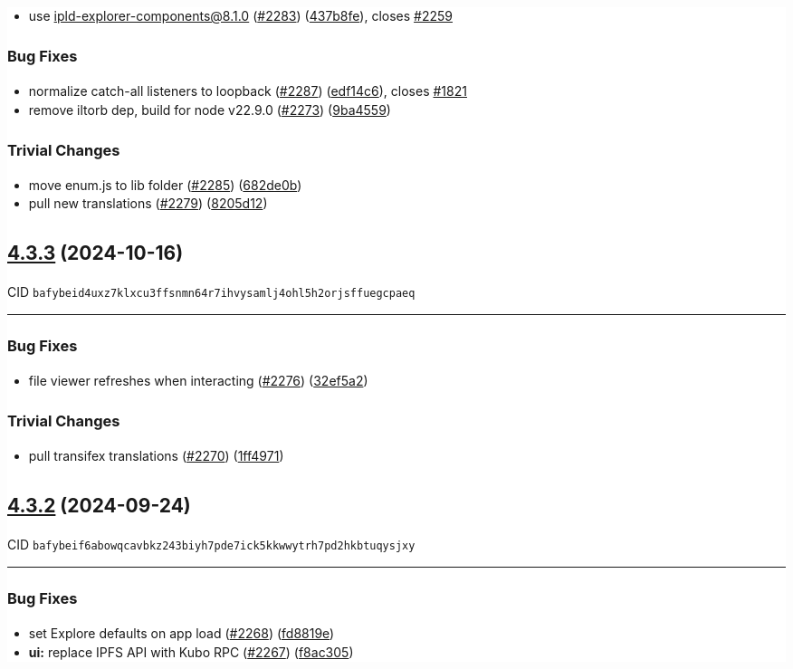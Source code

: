 * use ipld-explorer-components@8.1.0 ([#2283](https://github.com/ipfs/ipfs-webui/issues/2283)) ([437b8fe](https://github.com/ipfs/ipfs-webui/commit/437b8fedadaf5f7ea57751284778c41587ed8486)), closes [#2259](https://github.com/ipfs/ipfs-webui/issues/2259)


### Bug Fixes

* normalize catch-all listeners to loopback ([#2287](https://github.com/ipfs/ipfs-webui/issues/2287)) ([edf14c6](https://github.com/ipfs/ipfs-webui/commit/edf14c6061ceb507520b1cfe4a41358c6274e4fa)), closes [#1821](https://github.com/ipfs/ipfs-webui/issues/1821)
* remove iltorb dep, build for node v22.9.0 ([#2273](https://github.com/ipfs/ipfs-webui/issues/2273)) ([9ba4559](https://github.com/ipfs/ipfs-webui/commit/9ba455981d82160e4ea4a183ca36ba8368e6e0fa))


### Trivial Changes

* move enum.js to lib folder ([#2285](https://github.com/ipfs/ipfs-webui/issues/2285)) ([682de0b](https://github.com/ipfs/ipfs-webui/commit/682de0b6cd10956981899970af2877ce064ec34c))
* pull new translations ([#2279](https://github.com/ipfs/ipfs-webui/issues/2279)) ([8205d12](https://github.com/ipfs/ipfs-webui/commit/8205d12ffbfa94f6fc2657289603a9b6d91e2ab8))

## [4.3.3](https://github.com/ipfs/ipfs-webui/compare/v4.3.2...v4.3.3) (2024-10-16)


 CID `bafybeid4uxz7klxcu3ffsnmn64r7ihvysamlj4ohl5h2orjsffuegcpaeq`

 --- 



### Bug Fixes

* file viewer refreshes when interacting ([#2276](https://github.com/ipfs/ipfs-webui/issues/2276)) ([32ef5a2](https://github.com/ipfs/ipfs-webui/commit/32ef5a23823b93894a1151ae28b028b2e1ce4417))


### Trivial Changes

* pull transifex translations ([#2270](https://github.com/ipfs/ipfs-webui/issues/2270)) ([1ff4971](https://github.com/ipfs/ipfs-webui/commit/1ff49716cb4b4ea65e9974107774e8c56e446b6f))

## [4.3.2](https://github.com/ipfs/ipfs-webui/compare/v4.3.1...v4.3.2) (2024-09-24)


 CID `bafybeif6abowqcavbkz243biyh7pde7ick5kkwwytrh7pd2hkbtuqysjxy`

 --- 



### Bug Fixes

* set Explore defaults on app load ([#2268](https://github.com/ipfs/ipfs-webui/issues/2268)) ([fd8819e](https://github.com/ipfs/ipfs-webui/commit/fd8819ed910881ae97811c4e5e8872fd2966fed8))
* **ui:** replace IPFS API with Kubo RPC ([#2267](https://github.com/ipfs/ipfs-webui/issues/2267)) ([f8ac305](https://github.com/ipfs/ipfs-webui/commit/f8ac305527cd36b4e77de63a50b78ddd3559318e))
